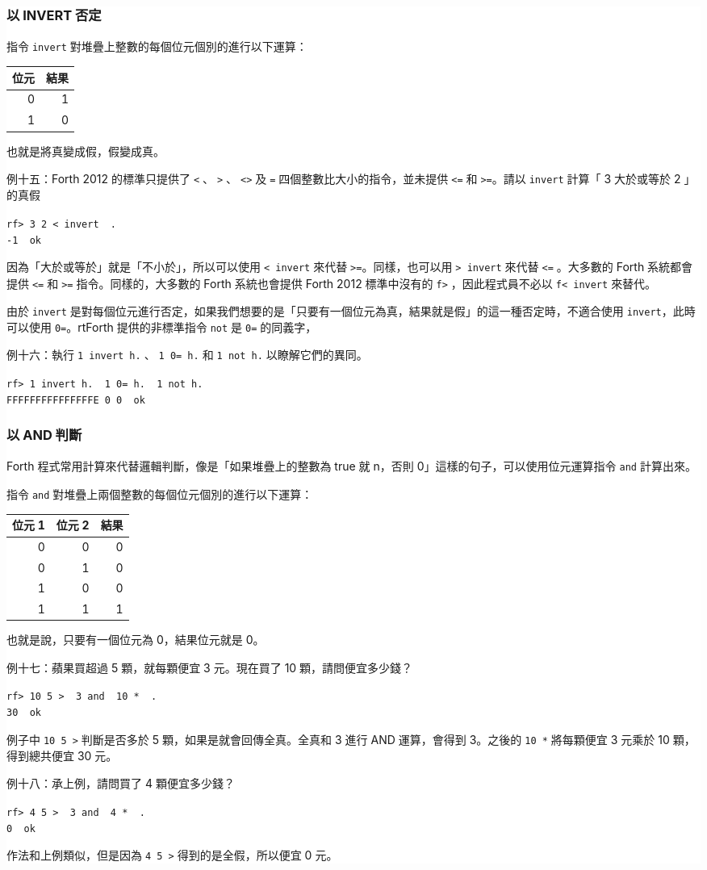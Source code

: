 ### 以 INVERT 否定

指令 `invert` 對堆疊上整數的每個位元個別的進行以下運算：

| 位元 | 結果 |
|---:|---:|
| 0 | 1 |
| 1 | 0 |

也就是將真變成假，假變成真。

例十五：Forth 2012 的標準只提供了 `<` 、 `>` 、 `<>` 及 `=` 四個整數比大小的指令，並未提供 `<=` 和 `>=`。請以 `invert` 計算「 3 大於或等於 2 」的真假
```
rf> 3 2 < invert  .
-1  ok
```
因為「大於或等於」就是「不小於」，所以可以使用 `< invert` 來代替 `>=`。同樣，也可以用 `> invert` 來代替 `<=` 。大多數的 Forth 系統都會提供 `<=` 和 `>=` 指令。同樣的，大多數的 Forth 系統也會提供 Forth 2012 標準中沒有的 `f>` ，因此程式員不必以 `f< invert` 來替代。

由於 `invert` 是對每個位元進行否定，如果我們想要的是「只要有一個位元為真，結果就是假」的這一種否定時，不適合使用 `invert`，此時可以使用 `0=`。rtForth 提供的非標準指令 `not` 是 `0=` 的同義字，

例十六：執行 `1 invert h.` 、 `1 0= h.` 和 `1 not h.` 以瞭解它們的異同。
```
rf> 1 invert h.  1 0= h.  1 not h.
FFFFFFFFFFFFFFFE 0 0  ok
```

### 以 AND 判斷

Forth 程式常用計算來代替邏輯判斷，像是「如果堆疊上的整數為 true 就 n，否則 0」這樣的句子，可以使用位元運算指令 `and` 計算出來。

指令 `and` 對堆疊上兩個整數的每個位元個別的進行以下運算：

| 位元 1 | 位元 2 | 結果 |
|---:|---:|---:|
| 0 | 0 | 0 |
| 0 | 1 | 0 |
| 1 | 0 | 0 |
| 1 | 1 | 1 |

也就是說，只要有一個位元為 0，結果位元就是 0。


例十七：蘋果買超過 5 顆，就每顆便宜 3 元。現在買了 10 顆，請問便宜多少錢？
```
rf> 10 5 >  3 and  10 *  .
30  ok
```
例子中 `10 5 >` 判斷是否多於 5 顆，如果是就會回傳全真。全真和 3 進行 AND 運算，會得到 3。之後的 `10 *` 將每顆便宜 3 元乘於 10 顆，得到總共便宜 30 元。

例十八：承上例，請問買了 4 顆便宜多少錢？
```
rf> 4 5 >  3 and  4 *  .
0  ok
```
作法和上例類似，但是因為 `4 5 >` 得到的是全假，所以便宜 0 元。
